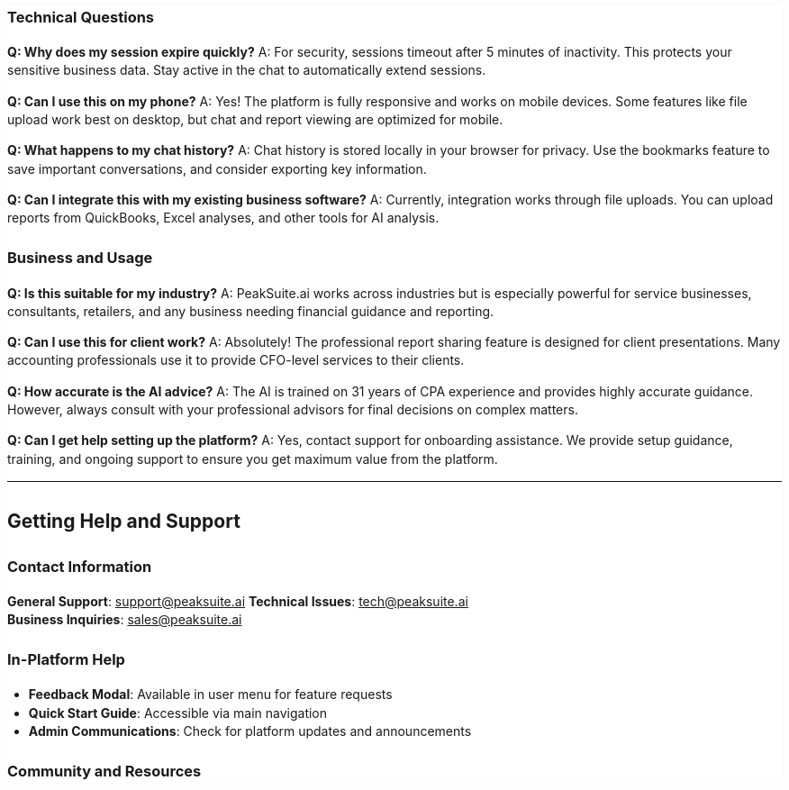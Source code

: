 ### Technical Questions

**Q: Why does my session expire quickly?**
A: For security, sessions timeout after 5 minutes of inactivity. This protects your sensitive business data. Stay active in the chat to automatically extend sessions.

**Q: Can I use this on my phone?**
A: Yes! The platform is fully responsive and works on mobile devices. Some features like file upload work best on desktop, but chat and report viewing are optimized for mobile.

**Q: What happens to my chat history?**
A: Chat history is stored locally in your browser for privacy. Use the bookmarks feature to save important conversations, and consider exporting key information.

**Q: Can I integrate this with my existing business software?**
A: Currently, integration works through file uploads. You can upload reports from QuickBooks, Excel analyses, and other tools for AI analysis.

### Business and Usage

**Q: Is this suitable for my industry?**
A: PeakSuite.ai works across industries but is especially powerful for service businesses, consultants, retailers, and any business needing financial guidance and reporting.

**Q: Can I use this for client work?**
A: Absolutely! The professional report sharing feature is designed for client presentations. Many accounting professionals use it to provide CFO-level services to their clients.

**Q: How accurate is the AI advice?**
A: The AI is trained on 31 years of CPA experience and provides highly accurate guidance. However, always consult with your professional advisors for final decisions on complex matters.

**Q: Can I get help setting up the platform?**
A: Yes, contact support for onboarding assistance. We provide setup guidance, training, and ongoing support to ensure you get maximum value from the platform.

---

## Getting Help and Support

### Contact Information

**General Support**: support@peaksuite.ai
**Technical Issues**: tech@peaksuite.ai  
**Business Inquiries**: sales@peaksuite.ai

### In-Platform Help

- **Feedback Modal**: Available in user menu for feature requests
- **Quick Start Guide**: Accessible via main navigation
- **Admin Communications**: Check for platform updates and announcements

### Community and Resources
